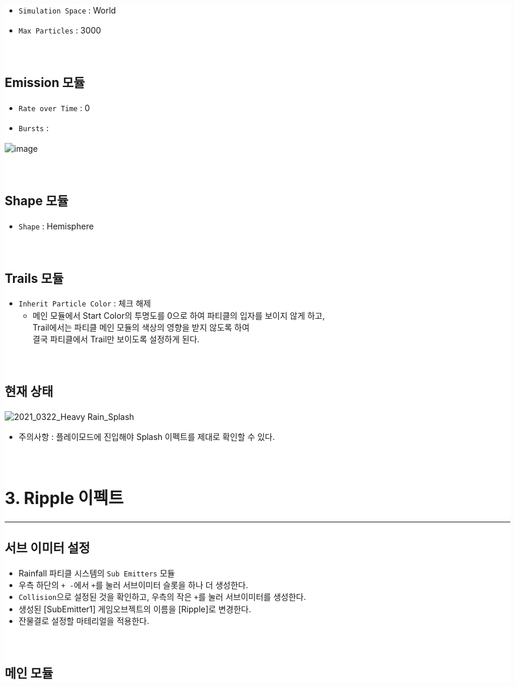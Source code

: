 - `Simulation Space` : World

- `Max Particles` : 3000

<br>

## Emission 모듈

- `Rate over Time` : 0

- `Bursts` :

![image](https://user-images.githubusercontent.com/42164422/112282712-b0a7c700-8cca-11eb-8e96-b4c3610dcc00.png)

<br>

## Shape 모듈

- `Shape` : Hemisphere

<br>

## Trails 모듈

- `Inherit Particle Color` : 체크 해제
  - 메인 모듈에서 Start Color의 투명도를 0으로 하여 파티클의 입자를 보이지 않게 하고,<br>
    Trail에서는 파티클 메인 모듈의 색상의 영향을 받지 않도록 하여<br>
    결국 파티클에서 Trail만 보이도록 설정하게 된다.

<br>

## 현재 상태

![2021_0322_Heavy Rain_Splash](https://user-images.githubusercontent.com/42164422/112283805-ded9d680-8ccb-11eb-806a-10c6255aedc8.gif)

- 주의사항 : 플레이모드에 진입해야 Splash 이펙트를 제대로 확인할 수 있다.

<br>

# 3. Ripple 이펙트
---

## 서브 이미터 설정
 - Rainfall 파티클 시스템의 `Sub Emitters` 모듈
 - 우측 하단의 `+ -`에서 `+`를 눌러 서브이미터 슬롯을 하나 더 생성한다.
 - `Collision`으로 설정된 것을 확인하고, 우측의 작은 `+`를 눌러 서브이미터를 생성한다.
 - 생성된 [SubEmitter1] 게임오브젝트의 이름을 [Ripple]로 변경한다.
 - 잔물결로 설정할 마테리얼을 적용한다.

<br>

## 메인 모듈
